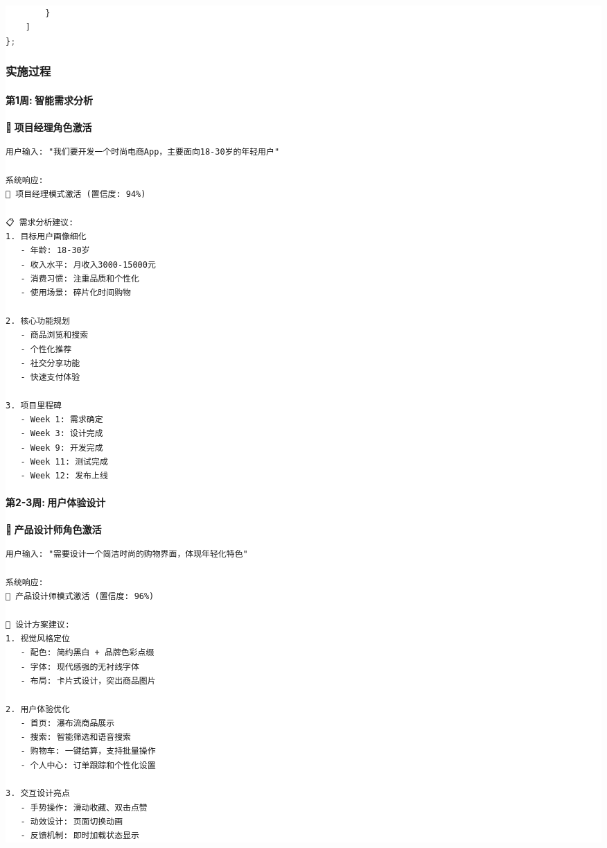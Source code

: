```javascript
        }
    ]
};
```

### 实施过程

#### 第1周: 智能需求分析
**🎯 项目经理角色激活**
```
用户输入: "我们要开发一个时尚电商App，主要面向18-30岁的年轻用户"

系统响应: 
🎯 项目经理模式激活 (置信度: 94%)

📋 需求分析建议:
1. 目标用户画像细化
   - 年龄: 18-30岁
   - 收入水平: 月收入3000-15000元
   - 消费习惯: 注重品质和个性化
   - 使用场景: 碎片化时间购物

2. 核心功能规划
   - 商品浏览和搜索
   - 个性化推荐
   - 社交分享功能
   - 快速支付体验

3. 项目里程碑
   - Week 1: 需求确定
   - Week 3: 设计完成
   - Week 9: 开发完成
   - Week 11: 测试完成
   - Week 12: 发布上线
```

#### 第2-3周: 用户体验设计
**🎨 产品设计师角色激活**
```
用户输入: "需要设计一个简洁时尚的购物界面，体现年轻化特色"

系统响应:
🎨 产品设计师模式激活 (置信度: 96%)

🎨 设计方案建议:
1. 视觉风格定位
   - 配色: 简约黑白 + 品牌色彩点缀
   - 字体: 现代感强的无衬线字体
   - 布局: 卡片式设计，突出商品图片

2. 用户体验优化
   - 首页: 瀑布流商品展示
   - 搜索: 智能筛选和语音搜索
   - 购物车: 一键结算，支持批量操作
   - 个人中心: 订单跟踪和个性化设置

3. 交互设计亮点
   - 手势操作: 滑动收藏、双击点赞
   - 动效设计: 页面切换动画
   - 反馈机制: 即时加载状态显示
```
